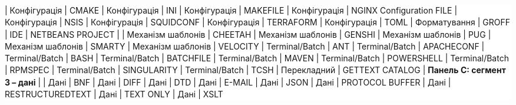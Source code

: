 | Конфігурація |  CMAKE
| Конфігурація |  INI
| Конфігурація |  MAKEFILE
| Конфігурація |  NGINX Configuration FILE
| Конфігурація |  NSIS
| Конфігурація |  SQUIDCONF
| Конфігурація |  TERRAFORM
| Конфігурація |  TOML
| Форматування |  GROFF
| IDE | NETBEANS PROJECT |
| Механізм шаблонів |  CHEETAH
| Механізм шаблонів |  GENSHI
| Механізм шаблонів |  PUG
| Механізм шаблонів |  SMARTY
| Механізм шаблонів |  VELOCITY
| Terminal/Batch |  ANT
| Terminal/Batch |  APACHECONF
| Terminal/Batch |  BASH
| Terminal/Batch |  BATCHFILE
| Terminal/Batch |  MAVEN
| Terminal/Batch |  POWERSHELL
| Terminal/Batch |  RPMSPEC
| Terminal/Batch |  SINGULARITY
| Terminal/Batch |  TCSH
| Перекладний | GETTEXT CATALOG
| **Панель C: сегмент 3 – дані** |
| Дані | BNF
| Дані | DIFF
| Дані | DTD
| Дані | E-MAIL
| Дані | JSON
| Дані | PROTOCOL BUFFER
| Дані | RESTRUCTUREDTEXT
| Дані | TEXT ONLY
| Дані | XSLT
